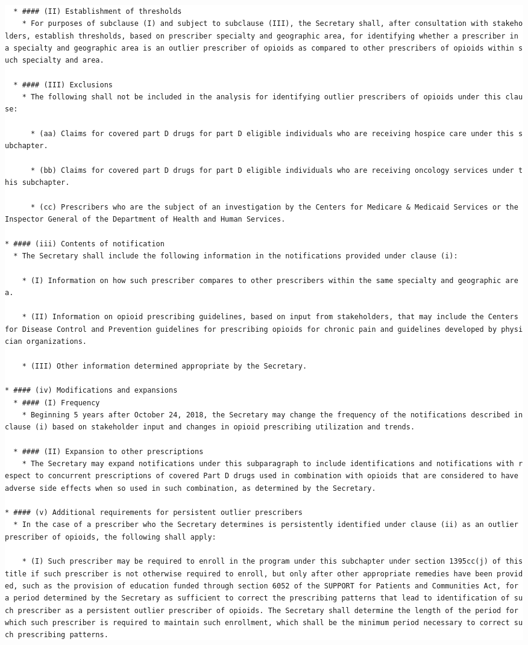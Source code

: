       * #### (II) Establishment of thresholds
        * For purposes of subclause (I) and subject to subclause (III), the Secretary shall, after consultation with stakeholders, establish thresholds, based on prescriber specialty and geographic area, for identifying whether a prescriber in a specialty and geographic area is an outlier prescriber of opioids as compared to other prescribers of opioids within such specialty and area.

      * #### (III) Exclusions
        * The following shall not be included in the analysis for identifying outlier prescribers of opioids under this clause:

          * (aa) Claims for covered part D drugs for part D eligible individuals who are receiving hospice care under this subchapter.

          * (bb) Claims for covered part D drugs for part D eligible individuals who are receiving oncology services under this subchapter.

          * (cc) Prescribers who are the subject of an investigation by the Centers for Medicare & Medicaid Services or the Inspector General of the Department of Health and Human Services.

    * #### (iii) Contents of notification
      * The Secretary shall include the following information in the notifications provided under clause (i):

        * (I) Information on how such prescriber compares to other prescribers within the same specialty and geographic area.

        * (II) Information on opioid prescribing guidelines, based on input from stakeholders, that may include the Centers for Disease Control and Prevention guidelines for prescribing opioids for chronic pain and guidelines developed by physician organizations.

        * (III) Other information determined appropriate by the Secretary.

    * #### (iv) Modifications and expansions
      * #### (I) Frequency
        * Beginning 5 years after October 24, 2018, the Secretary may change the frequency of the notifications described in clause (i) based on stakeholder input and changes in opioid prescribing utilization and trends.

      * #### (II) Expansion to other prescriptions
        * The Secretary may expand notifications under this subparagraph to include identifications and notifications with respect to concurrent prescriptions of covered Part D drugs used in combination with opioids that are considered to have adverse side effects when so used in such combination, as determined by the Secretary.

    * #### (v) Additional requirements for persistent outlier prescribers
      * In the case of a prescriber who the Secretary determines is persistently identified under clause (ii) as an outlier prescriber of opioids, the following shall apply:

        * (I) Such prescriber may be required to enroll in the program under this subchapter under section 1395cc(j) of this title if such prescriber is not otherwise required to enroll, but only after other appropriate remedies have been provided, such as the provision of education funded through section 6052 of the SUPPORT for Patients and Communities Act, for a period determined by the Secretary as sufficient to correct the prescribing patterns that lead to identification of such prescriber as a persistent outlier prescriber of opioids. The Secretary shall determine the length of the period for which such prescriber is required to maintain such enrollment, which shall be the minimum period necessary to correct such prescribing patterns.

